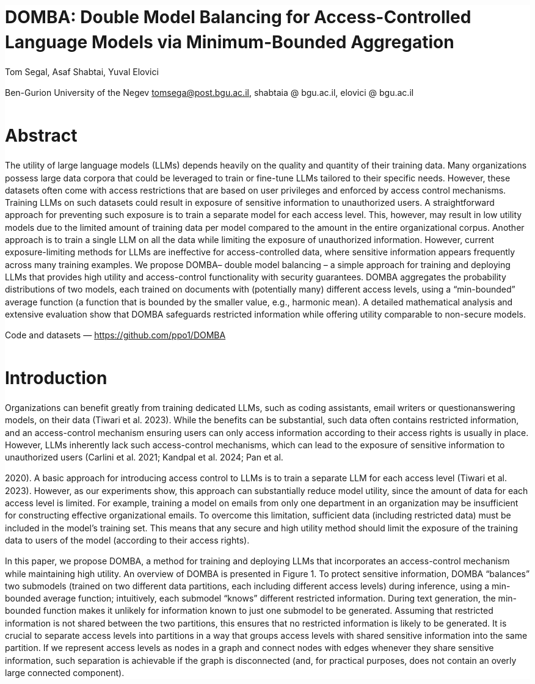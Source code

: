 # DOMBA: Double Model Balancing for Access-Controlled Language Models via Minimum-Bounded Aggregation

Tom Segal, Asaf Shabtai, Yuval Elovici

Ben-Gurion University of the Negev tomsega@post.bgu.ac.il, shabtaia $@$ bgu.ac.il, elovici $@$ bgu.ac.il

# Abstract

The utility of large language models (LLMs) depends heavily on the quality and quantity of their training data. Many organizations possess large data corpora that could be leveraged to train or fine-tune LLMs tailored to their specific needs. However, these datasets often come with access restrictions that are based on user privileges and enforced by access control mechanisms. Training LLMs on such datasets could result in exposure of sensitive information to unauthorized users. A straightforward approach for preventing such exposure is to train a separate model for each access level. This, however, may result in low utility models due to the limited amount of training data per model compared to the amount in the entire organizational corpus. Another approach is to train a single LLM on all the data while limiting the exposure of unauthorized information. However, current exposure-limiting methods for LLMs are ineffective for access-controlled data, where sensitive information appears frequently across many training examples. We propose DOMBA– double model balancing – a simple approach for training and deploying LLMs that provides high utility and access-control functionality with security guarantees. DOMBA aggregates the probability distributions of two models, each trained on documents with (potentially many) different access levels, using a “min-bounded” average function (a function that is bounded by the smaller value, e.g., harmonic mean). A detailed mathematical analysis and extensive evaluation show that DOMBA safeguards restricted information while offering utility comparable to non-secure models.

Code and datasets — https://github.com/ppo1/DOMBA

# Introduction

Organizations can benefit greatly from training dedicated LLMs, such as coding assistants, email writers or questionanswering models, on their data (Tiwari et al. 2023). While the benefits can be substantial, such data often contains restricted information, and an access-control mechanism ensuring users can only access information according to their access rights is usually in place. However, LLMs inherently lack such access-control mechanisms, which can lead to the exposure of sensitive information to unauthorized users (Carlini et al. 2021; Kandpal et al. 2024; Pan et al.

2020). A basic approach for introducing access control to LLMs is to train a separate LLM for each access level (Tiwari et al. 2023). However, as our experiments show, this approach can substantially reduce model utility, since the amount of data for each access level is limited. For example, training a model on emails from only one department in an organization may be insufficient for constructing effective organizational emails. To overcome this limitation, sufficient data (including restricted data) must be included in the model’s training set. This means that any secure and high utility method should limit the exposure of the training data to users of the model (according to their access rights).

In this paper, we propose DOMBA, a method for training and deploying LLMs that incorporates an access-control mechanism while maintaining high utility. An overview of DOMBA is presented in Figure 1. To protect sensitive information, DOMBA “balances” two submodels (trained on two different data partitions, each including different access levels) during inference, using a min-bounded average function; intuitively, each submodel “knows” different restricted information. During text generation, the min-bounded function makes it unlikely for information known to just one submodel to be generated. Assuming that restricted information is not shared between the two partitions, this ensures that no restricted information is likely to be generated. It is crucial to separate access levels into partitions in a way that groups access levels with shared sensitive information into the same partition. If we represent access levels as nodes in a graph and connect nodes with edges whenever they share sensitive information, such separation is achievable if the graph is disconnected (and, for practical purposes, does not contain an overly large connected component).
